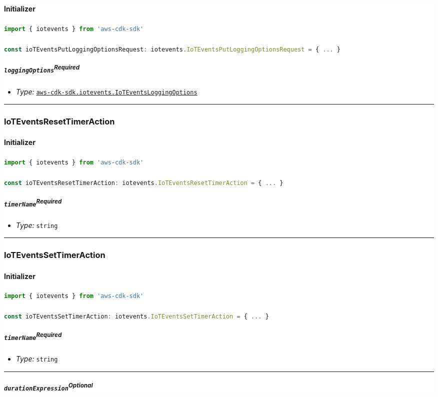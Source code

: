 #### Initializer <a name="[object Object].Initializer"></a>

```typescript
import { iotevents } from 'aws-cdk-sdk'

const ioTEventsPutLoggingOptionsRequest: iotevents.IoTEventsPutLoggingOptionsRequest = { ... }
```

##### `loggingOptions`<sup>Required</sup> <a name="aws-cdk-sdk.iotevents.IoTEventsPutLoggingOptionsRequest.property.loggingOptions"></a>

- *Type:* [`aws-cdk-sdk.iotevents.IoTEventsLoggingOptions`](#aws-cdk-sdk.iotevents.IoTEventsLoggingOptions)

---

### IoTEventsResetTimerAction <a name="aws-cdk-sdk.iotevents.IoTEventsResetTimerAction"></a>

#### Initializer <a name="[object Object].Initializer"></a>

```typescript
import { iotevents } from 'aws-cdk-sdk'

const ioTEventsResetTimerAction: iotevents.IoTEventsResetTimerAction = { ... }
```

##### `timerName`<sup>Required</sup> <a name="aws-cdk-sdk.iotevents.IoTEventsResetTimerAction.property.timerName"></a>

- *Type:* `string`

---

### IoTEventsSetTimerAction <a name="aws-cdk-sdk.iotevents.IoTEventsSetTimerAction"></a>

#### Initializer <a name="[object Object].Initializer"></a>

```typescript
import { iotevents } from 'aws-cdk-sdk'

const ioTEventsSetTimerAction: iotevents.IoTEventsSetTimerAction = { ... }
```

##### `timerName`<sup>Required</sup> <a name="aws-cdk-sdk.iotevents.IoTEventsSetTimerAction.property.timerName"></a>

- *Type:* `string`

---

##### `durationExpression`<sup>Optional</sup> <a name="aws-cdk-sdk.iotevents.IoTEventsSetTimerAction.property.durationExpression"></a>
